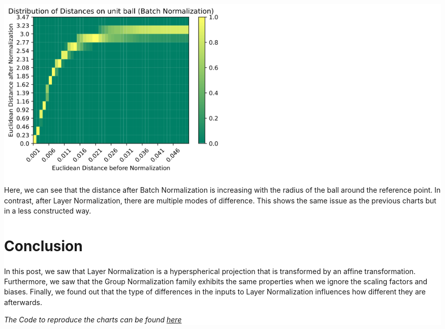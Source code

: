 <img style="width:50%"  src="/assets/layer_normalization_is_a_hyperspherical_projection/dist_bn.svg">

Here, we can see that the distance after Batch Normalization is increasing with the radius of the ball around the reference point.
In contrast, after Layer Normalization, there are multiple modes of difference. This shows the same issue as the previous charts but in a less constructed way.


# Conclusion

In this post, we saw that Layer Normalization is a hyperspherical projection that is transformed by an affine transformation. Furthermore, we saw that the Group Normalization family exhibits the same properties when we ignore the scaling factors and biases. Finally, we found out that the type of differences in the inputs to Layer Normalization influences how different they are afterwards.

*The Code to reproduce the charts can be found [here][code]*

[ioffe-15]:https://arxiv.org/abs/1502.03167
[affine-transformation]:https://en.wikipedia.org/wiki/Affine_transformation
[Ulyanov-16]:https://arxiv.org/abs/1607.08022
[Wu-18-groupnorm]:https://arxiv.org/abs/1803.08494
[Ba-16-Layernorm]:https://arxiv.org/abs/1607.06450
[reddit-1]:https://www.reddit.com/r/MachineLearning/comments/4u0a74/160706450_layer_normalization/d5mo9jt?utm_source=share&utm_medium=web2x&context=3
[code]:https://github.com/perschi/deep-learning-blog-code